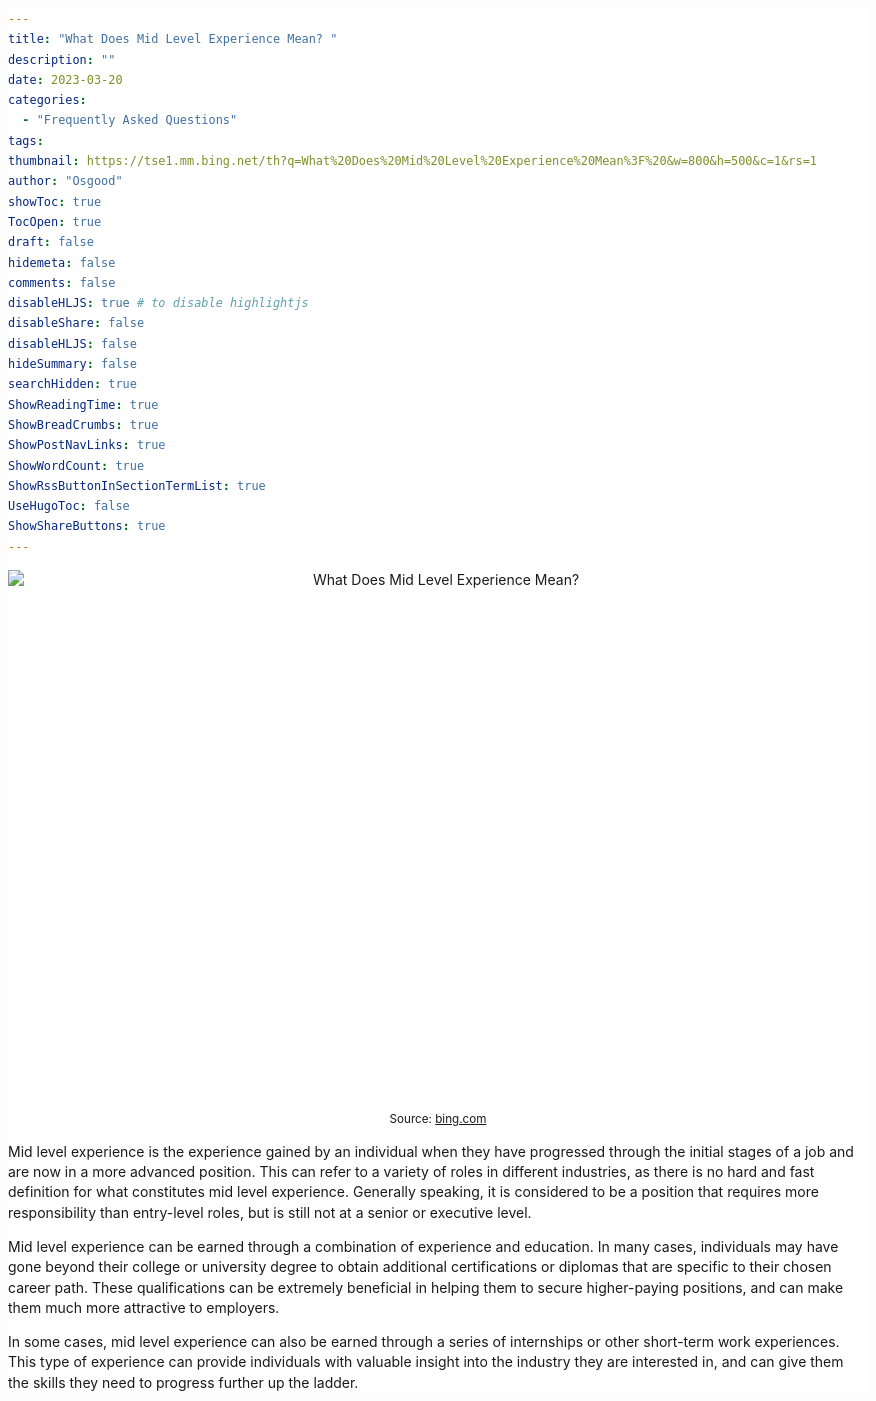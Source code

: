 ```yaml
---
title: "What Does Mid Level Experience Mean? "
description: ""
date: 2023-03-20
categories:
  - "Frequently Asked Questions" 
tags: 
thumbnail: https://tse1.mm.bing.net/th?q=What%20Does%20Mid%20Level%20Experience%20Mean%3F%20&w=800&h=500&c=1&rs=1
author: "Osgood"
showToc: true
TocOpen: true
draft: false
hidemeta: false
comments: false
disableHLJS: true # to disable highlightjs
disableShare: false
disableHLJS: false
hideSummary: false
searchHidden: true
ShowReadingTime: true
ShowBreadCrumbs: true
ShowPostNavLinks: true
ShowWordCount: true
ShowRssButtonInSectionTermList: true
UseHugoToc: false
ShowShareButtons: true
---
```


<center>
	<img src="https://tse1.mm.bing.net/th?q=What%20Does%20Mid%20Level%20Experience%20Mean%3F%20&w=800&h=500&c=1&rs=1" alt="What Does Mid Level Experience Mean? " width="800" height="500" style="display: block; width: 100%; height: auto">
	<small>Source: <a href="https://www.bing.com" rel="nofollow">bing.com</a></small>
</center>

Mid level experience is the experience gained by an individual when they have progressed through the initial stages of a job and are now in a more advanced position. This can refer to a variety of roles in different industries, as there is no hard and fast definition for what constitutes mid level experience. Generally speaking, it is considered to be a position that requires more responsibility than entry-level roles, but is still not at a senior or executive level.

Mid level experience can be earned through a combination of experience and education. In many cases, individuals may have gone beyond their college or university degree to obtain additional certifications or diplomas that are specific to their chosen career path. These qualifications can be extremely beneficial in helping them to secure higher-paying positions, and can make them much more attractive to employers.

In some cases, mid level experience can also be earned through a series of internships or other short-term work experiences. This type of experience can provide individuals with valuable insight into the industry they are interested in, and can give them the skills they need to progress further up the ladder.
